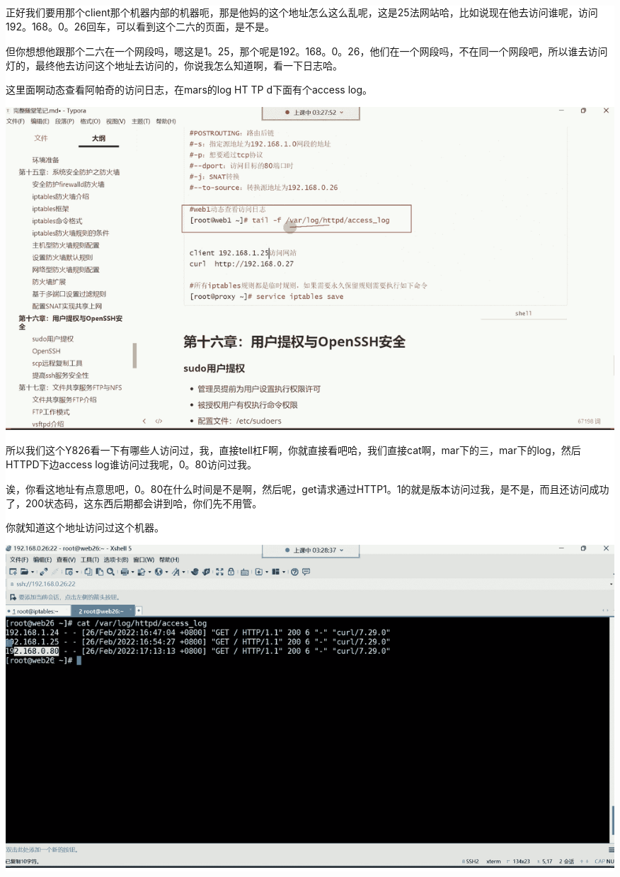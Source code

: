 正好我们要用那个client那个机器内部的机器呃，那是他妈的这个地址怎么这么乱呢，这是25法网站哈，比如说现在他去访问谁呢，访问192。168。0。26回车，可以看到这个二六的页面，是不是。

但你想想他跟那个二六在一个网段吗，嗯这是1。25，那个呢是192。168。0。26，他们在一个网段吗，不在同一个网段吧，所以谁去访问灯的，最终他去访问这个地址去访问的，你说我怎么知道啊，看一下日志哈。

这里面啊动态查看阿帕奇的访问日志，在mars的log HT TP d下面有个access log。

![](img/651d5323ce5b843cde2f085a378cf936_173.png)

所以我们这个Y826看一下有哪些人访问过，我，直接tell杠F啊，你就直接看吧哈，我们直接cat啊，mar下的三，mar下的log，然后HTTPD下边access log谁访问过我呢，0。80访问过我。

诶，你看这地址有点意思吧，0。80在什么时间是不是啊，然后呢，get请求通过HTTP1。1的就是版本访问过我，是不是，而且还访问成功了，200状态码，这东西后期都会讲到哈，你们先不用管。

你就知道这个地址访问过这个机器。

![](img/651d5323ce5b843cde2f085a378cf936_175.png)
